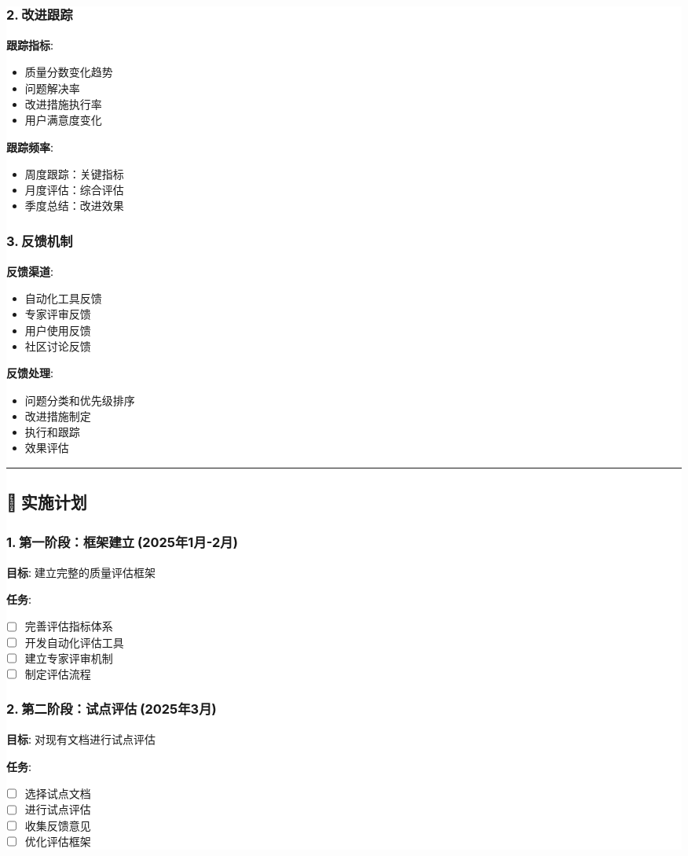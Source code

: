 ### 2. 改进跟踪

**跟踪指标**:

- 质量分数变化趋势
- 问题解决率
- 改进措施执行率
- 用户满意度变化

**跟踪频率**:

- 周度跟踪：关键指标
- 月度评估：综合评估
- 季度总结：改进效果

### 3. 反馈机制

**反馈渠道**:

- 自动化工具反馈
- 专家评审反馈
- 用户使用反馈
- 社区讨论反馈

**反馈处理**:

- 问题分类和优先级排序
- 改进措施制定
- 执行和跟踪
- 效果评估

---

## 🚀 实施计划

### 1. 第一阶段：框架建立 (2025年1月-2月)

**目标**: 建立完整的质量评估框架

**任务**:

- [ ] 完善评估指标体系
- [ ] 开发自动化评估工具
- [ ] 建立专家评审机制
- [ ] 制定评估流程

### 2. 第二阶段：试点评估 (2025年3月)

**目标**: 对现有文档进行试点评估

**任务**:

- [ ] 选择试点文档
- [ ] 进行试点评估
- [ ] 收集反馈意见
- [ ] 优化评估框架
